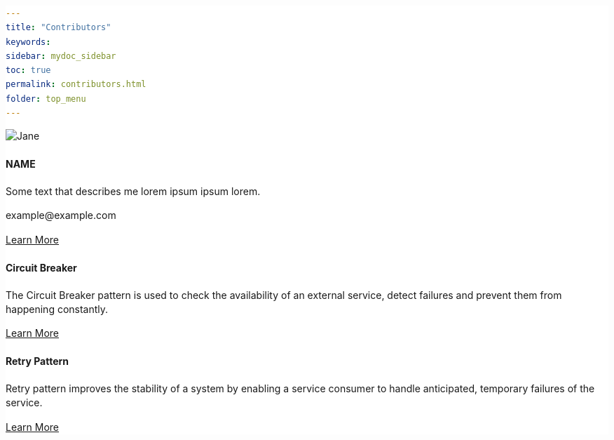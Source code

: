```yaml
---
title: "Contributors"
keywords: 
sidebar: mydoc_sidebar
toc: true
permalink: contributors.html
folder: top_menu
---
```


<div class="row">
         <div class="col-md-4 col-sm-6">
             <div class="panel panel-default text-center">
                 <div class="panel-heading">
                     <img src="img1.jpg" alt="Jane" style="width:100%">
                 </div>
                 <div class="panel-body">
                     <h4>NAME</h4>
                     <p>Some text that describes me lorem ipsum ipsum lorem.</p>
                    <p>example@example.com</p>
                     <a href="throttling.html" class="btn btn-primary">Learn More</a>
                 </div>
             </div>
         </div>
         <div class="col-md-4 col-sm-6">
             <div class="panel panel-default text-center">
                 <div class="panel-heading">
                     <span class="fa-stack fa-5x">
                           <i class="fa fa-circle fa-stack-2x text-primary"></i>
                           <i class="fa fa-exclamation-triangle fa-stack-1x fa-inverse"></i>
                     </span>
                 </div>
                 <div class="panel-body">
                     <h4>Circuit Breaker</h4>
                     <p>The Circuit Breaker pattern is used to check the availability of an external service, detect failures and prevent them from happening constantly. </p>
                     <a href="circuit_breaker.html" class="btn btn-primary">Learn More</a>
                 </div>
             </div>
         </div>
         <div class="col-md-4 col-sm-6">
             <div class="panel panel-default text-center">
                 <div class="panel-heading">
                     <span class="fa-stack fa-5x">
                           <i class="fa fa-circle fa-stack-2x text-primary"></i>
                           <i class="fa fa-cogs fa-stack-1x fa-inverse"></i>
                     </span>
                 </div>
                 <div class="panel-body">
                     <h4>Retry Pattern</h4>
                     <p>Retry pattern improves the stability of a system by enabling a service consumer to handle anticipated, temporary failures  of the service.</p>
                     <a href="retry_pattern.html" class="btn btn-primary">Learn More</a>
                 </div>
             </div>
         </div>
</div>
